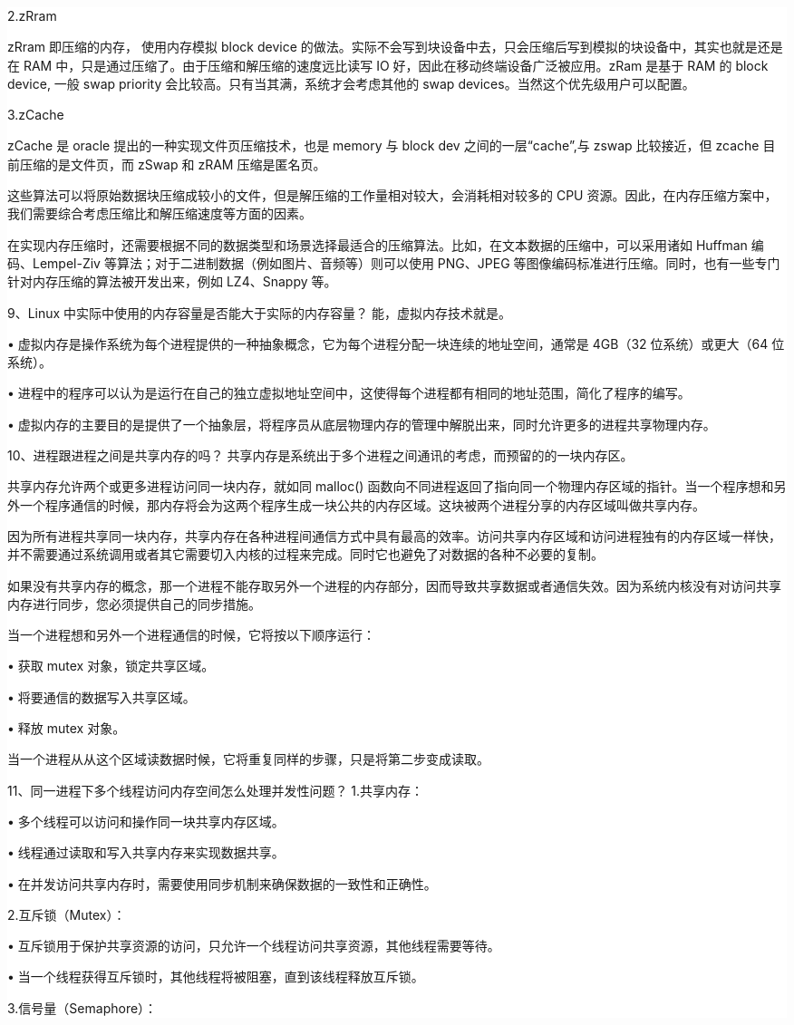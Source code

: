 2.zRram

zRram 即压缩的内存， 使用内存模拟 block device 的做法。实际不会写到块设备中去，只会压缩后写到模拟的块设备中，其实也就是还是在 RAM 中，只是通过压缩了。由于压缩和解压缩的速度远比读写 IO 好，因此在移动终端设备广泛被应用。zRam 是基于 RAM 的 block device, 一般 swap priority 会比较高。只有当其满，系统才会考虑其他的 swap devices。当然这个优先级用户可以配置。

3.zCache

zCache 是 oracle 提出的一种实现文件页压缩技术，也是 memory 与 block dev 之间的一层“cache”,与 zswap 比较接近，但 zcache 目前压缩的是文件页，而 zSwap 和 zRAM 压缩是匿名页。

这些算法可以将原始数据块压缩成较小的文件，但是解压缩的工作量相对较大，会消耗相对较多的 CPU 资源。因此，在内存压缩方案中，我们需要综合考虑压缩比和解压缩速度等方面的因素。

在实现内存压缩时，还需要根据不同的数据类型和场景选择最适合的压缩算法。比如，在文本数据的压缩中，可以采用诸如 Huffman 编码、Lempel-Ziv 等算法；对于二进制数据（例如图片、音频等）则可以使用 PNG、JPEG 等图像编码标准进行压缩。同时，也有一些专门针对内存压缩的算法被开发出来，例如 LZ4、Snappy 等。

9、Linux 中实际中使用的内存容量是否能大于实际的内存容量？
能，虚拟内存技术就是。

• 虚拟内存是操作系统为每个进程提供的一种抽象概念，它为每个进程分配一块连续的地址空间，通常是 4GB（32 位系统）或更大（64 位系统）。

• 进程中的程序可以认为是运行在自己的独立虚拟地址空间中，这使得每个进程都有相同的地址范围，简化了程序的编写。

• 虚拟内存的主要目的是提供了一个抽象层，将程序员从底层物理内存的管理中解脱出来，同时允许更多的进程共享物理内存。

10、进程跟进程之间是共享内存的吗？
共享内存是系统出于多个进程之间通讯的考虑，而预留的的一块内存区。

共享内存允许两个或更多进程访问同一块内存，就如同 malloc() 函数向不同进程返回了指向同一个物理内存区域的指针。当一个程序想和另外一个程序通信的时候，那内存将会为这两个程序生成一块公共的内存区域。这块被两个进程分享的内存区域叫做共享内存。

因为所有进程共享同一块内存，共享内存在各种进程间通信方式中具有最高的效率。访问共享内存区域和访问进程独有的内存区域一样快，并不需要通过系统调用或者其它需要切入内核的过程来完成。同时它也避免了对数据的各种不必要的复制。

如果没有共享内存的概念，那一个进程不能存取另外一个进程的内存部分，因而导致共享数据或者通信失效。因为系统内核没有对访问共享内存进行同步，您必须提供自己的同步措施。

当一个进程想和另外一个进程通信的时候，它将按以下顺序运行：

• 获取 mutex 对象，锁定共享区域。

• 将要通信的数据写入共享区域。

• 释放 mutex 对象。

当一个进程从从这个区域读数据时候，它将重复同样的步骤，只是将第二步变成读取。

11、同一进程下多个线程访问内存空间怎么处理并发性问题？
1.共享内存：

• 多个线程可以访问和操作同一块共享内存区域。

• 线程通过读取和写入共享内存来实现数据共享。

• 在并发访问共享内存时，需要使用同步机制来确保数据的一致性和正确性。

2.互斥锁（Mutex）：

• 互斥锁用于保护共享资源的访问，只允许一个线程访问共享资源，其他线程需要等待。

• 当一个线程获得互斥锁时，其他线程将被阻塞，直到该线程释放互斥锁。

3.信号量（Semaphore）：

